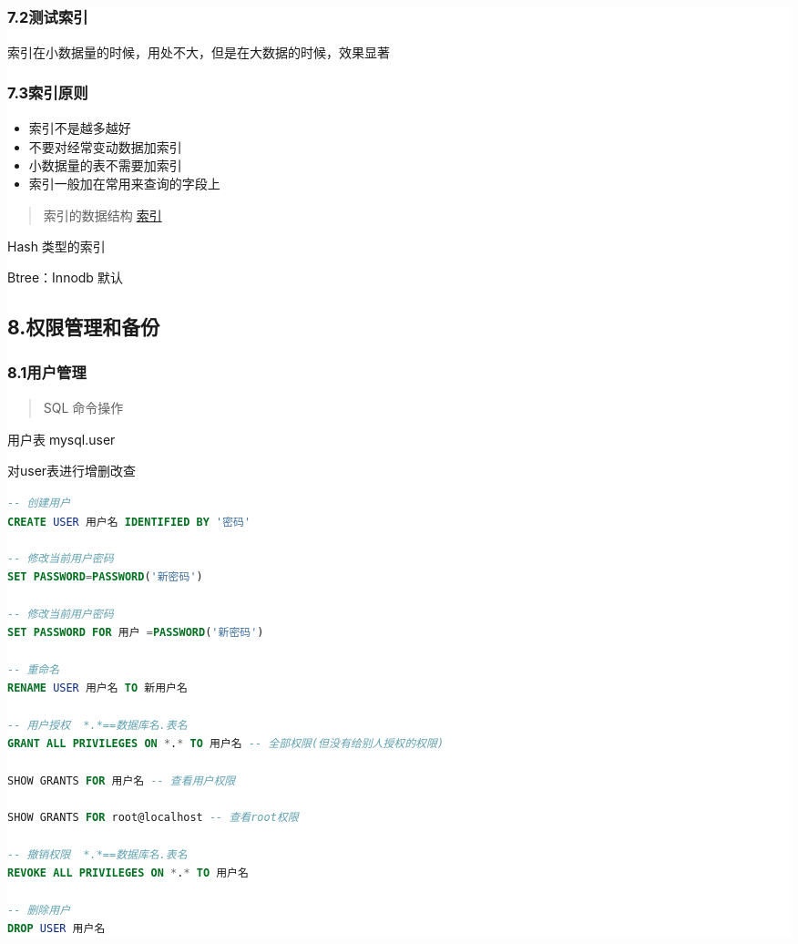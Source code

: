 

### 7.2测试索引

索引在小数据量的时候，用处不大，但是在大数据的时候，效果显著



### 7.3索引原则

- 索引不是越多越好
- 不要对经常变动数据加索引
- 小数据量的表不需要加索引
- 索引一般加在常用来查询的字段上



> 索引的数据结构  [索引](http://blog.codinglabs.org/articles/theory-of-mysql-index.html)

Hash 类型的索引

Btree：Innodb 默认







## 8.权限管理和备份

### 8.1用户管理

> SQL 命令操作

用户表 mysql.user

对user表进行增删改查

```sql
-- 创建用户
CREATE USER 用户名 IDENTIFIED BY '密码'

-- 修改当前用户密码
SET PASSWORD=PASSWORD('新密码')

-- 修改当前用户密码
SET PASSWORD FOR 用户 =PASSWORD('新密码')

-- 重命名
RENAME USER 用户名 TO 新用户名

-- 用户授权  *.*==数据库名.表名
GRANT ALL PRIVILEGES ON *.* TO 用户名 -- 全部权限(但没有给别人授权的权限)

SHOW GRANTS FOR 用户名 -- 查看用户权限

SHOW GRANTS FOR root@localhost -- 查看root权限

-- 撤销权限  *.*==数据库名.表名
REVOKE ALL PRIVILEGES ON *.* TO 用户名

-- 删除用户
DROP USER 用户名
```
